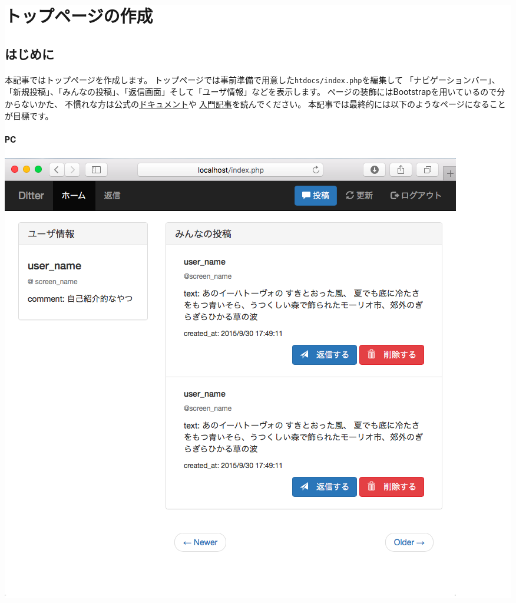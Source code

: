 # トップページの作成
## はじめに
本記事ではトップページを作成します。
トップページでは事前準備で用意した`htdocs/index.php`を編集して
「ナビゲーションバー」、「新規投稿」、「みんなの投稿」、「返信画面」そして「ユーザ情報」などを表示します。
ページの装飾にはBootstrapを用いているので分からないかた、
不慣れな方は公式の[ドキュメント](http://getbootstrap.com)や
[入門記事](https://github.com/dit-rohm/textbook/blob/master/spring/10/bootstrap.md)を読んでください。
本記事では最終的には以下のようなページになることが目標です。

#### PC

![goal1](./images/goal1.png)
